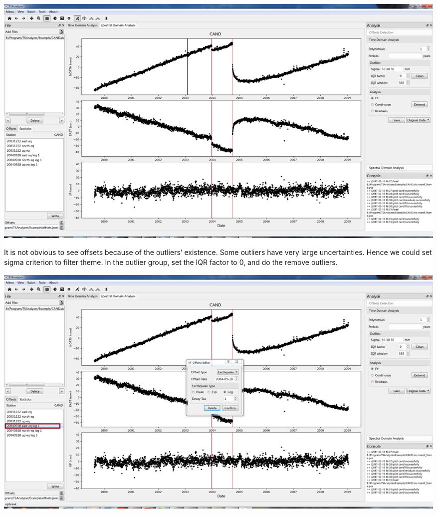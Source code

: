 ![](.\screenshots\1_pick.png)

It is not obvious to see offsets because of the outliers’ existence. Some outliers have very large uncertainties. Hence we could set sigma criterion to filter theme. In the outlier group, set the IQR factor to 0, and do the remove outliers.

![](.\screenshots\2_edit.png)

